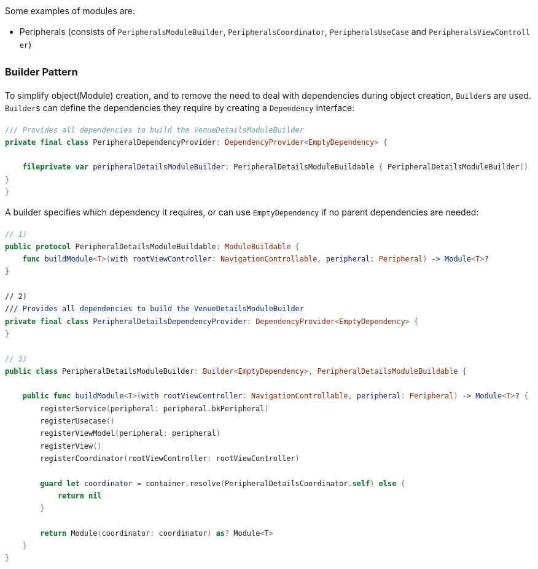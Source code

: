 Some examples of modules are: 
- Peripherals (consists of `PeripheralsModuleBuilder`, `PeripheralsCoordinator`, `PeripheralsUseCase` and `PeripheralsViewController`)

### Builder Pattern

To simplify object(Module) creation, and to remove the need to deal with dependencies during object creation, `Builder`s are used. `Builder`s can define the dependencies they require by creating a `Dependency` interface:

``` swift
/// Provides all dependencies to build the VenueDetailsModuleBuilder
private final class PeripheralDependencyProvider: DependencyProvider<EmptyDependency> {
    
    fileprivate var peripheralDetailsModuleBuilder: PeripheralDetailsModuleBuildable { PeripheralDetailsModuleBuilder() }
}
```

A builder specifies which dependency it requires, or can use `EmptyDependency` if no parent dependencies are needed:


``` swift
// 1)
public protocol PeripheralDetailsModuleBuildable: ModuleBuildable {
    func buildModule<T>(with rootViewController: NavigationControllable, peripheral: Peripheral) -> Module<T>?
}

// 2)
/// Provides all dependencies to build the VenueDetailsModuleBuilder
private final class PeripheralDetailsDependencyProvider: DependencyProvider<EmptyDependency> {    
}

// 3)
public class PeripheralDetailsModuleBuilder: Builder<EmptyDependency>, PeripheralDetailsModuleBuildable {
    
    public func buildModule<T>(with rootViewController: NavigationControllable, peripheral: Peripheral) -> Module<T>? {
        registerService(peripheral: peripheral.bkPeripheral)
        registerUsecase()
        registerViewModel(peripheral: peripheral)
        registerView()
        registerCoordinator(rootViewController: rootViewController)
        
        guard let coordinator = container.resolve(PeripheralDetailsCoordinator.self) else {
            return nil
        }
        
        return Module(coordinator: coordinator) as? Module<T>
    }
}
```
